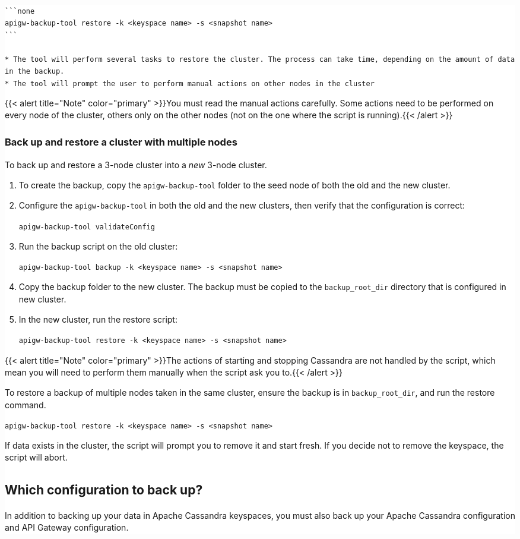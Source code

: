     ```none
    apigw-backup-tool restore -k <keyspace name> -s <snapshot name>
    ```

    * The tool will perform several tasks to restore the cluster. The process can take time, depending on the amount of data in the backup.
    * The tool will prompt the user to perform manual actions on other nodes in the cluster

{{< alert title="Note" color="primary" >}}You must read the manual actions carefully. Some actions need to be performed on every node of the cluster, others only on the other nodes (not on the one where the script is running).{{< /alert >}}

### Back up and restore a cluster with multiple nodes

To back up and restore a 3-node cluster into a *new* 3-node cluster.

1. To create the backup, copy the `apigw-backup-tool` folder to the seed node of both the old and the new cluster.
2. Configure the `apigw-backup-tool` in both the old and the new clusters, then verify that the configuration is correct:

    ```none
    apigw-backup-tool validateConfig
    ```

3. Run the backup script on the old cluster:

    ```none
    apigw-backup-tool backup -k <keyspace name> -s <snapshot name>
    ```

4. Copy the backup folder to the new cluster. The backup must be copied to the `backup_root_dir` directory that is configured in new cluster.
5. In the new cluster, run the restore script:

    ```none
    apigw-backup-tool restore -k <keyspace name> -s <snapshot name>
    ```

{{< alert title="Note" color="primary" >}}The actions of starting and stopping Cassandra are not handled by the script, which mean you will need to perform them manually when the script ask you to.{{< /alert >}}

To restore a backup of multiple nodes taken in the same cluster, ensure the backup is in `backup_root_dir`, and run the restore command.

```none
apigw-backup-tool restore -k <keyspace name> -s <snapshot name>
```

If data exists in the cluster, the script will prompt you to remove it and start fresh. If you decide not to remove the keyspace, the script will abort.

## Which configuration to back up?

In addition to backing up your data in Apache Cassandra keyspaces, you must also back up your Apache Cassandra configuration and API Gateway configuration.
